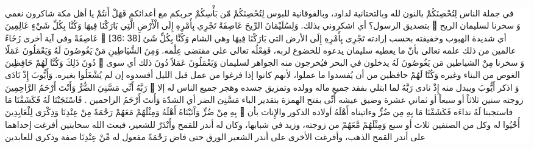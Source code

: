 في جملة الناس
لِتُحْصِنَكُمْ
بالنون لله وبالتحتانية لداود، وبالفوقانية للبوس
لِتُحْصِنَكُمْ مّن بَأْسِكُمْ
حربكم مع أعدائكم
فَهَلْ أَنتُمْ
يا أهل مكة
شاكرون
نعمي بتصديق الرسول؟ أي اشكروني بذلك.
وَلِسُلَيْمَانَ الرِّيحَ عَاصِفَةً تَجْرِي بِأَمْرِهِ إِلَى الْأَرْضِ الَّتِي بَارَكْنَا فِيهَا وَكُنَّا بِكُلِّ شَيْءٍ عَالِمِينَ

وَ
سخرنا
لسليمان الريح عَاصِفَةً
وفي آية أخرى
رُخَاءً

[36: 38] أي شديدة الهبوب وخفيفته بحسب إرادته
تَجْرِى بِأَمْرِهِ إِلَى الأرض التي بَارَكْنَا فِيهَا
وهي الشام
وَكُنَّا بِكُلِّ شَئ عالمين
من ذلك علمه تعالى بأنّ ما يعطيه سليمان يدعوه للخضوع لربه، فَفِعْلُه تعالى على مقتضى عِلْمه.
وَمِنَ الشَّيَاطِينِ مَنْ يَغُوصُونَ لَهُ وَيَعْمَلُونَ عَمَلًا دُونَ ذَلِكَ وَكُنَّا لَهُمْ حَافِظِينَ

وَ
سخرنا
مِنْ الشياطين مَن يَغُوصُونَ لَهُ
يدخلون في البحر فيُخرجون منه الجواهر لسليمان
وَيَعْمَلُونَ عَمَلاً دُونَ ذلك
أي سوى الغوص من البناء وغيره
وَكُنَّا لَهُمْ حافظين
من أن يُفسدوا ما عملوا، لأنهم كانوا إذا فرغوا من عمل قبل الليل أفسدوه إن لم يُشْغَلُوا بغيره.
وَأَيُّوبَ إِذْ نَادَى رَبَّهُ أَنِّي مَسَّنِيَ الضُّرُّ وَأَنْتَ أَرْحَمُ الرَّاحِمِينَ

وَ
اذكر
أَيُّوبَ
ويبدل منه
إِذْ نادى رَبَّهُ
لما ابتلي بفقد جميع ماله وولده وتمزيق جسده وهجر جميع الناس له إلا زوجته سنين ثلاثاً أو سبعاً أو ثماني عشرة وضيق عيشه
أَنِّى
بفتح الهمزة بتقدير الباء
مَسَّنِىَ الضر
أي الشدّة
وَأَنتَ أَرْحَمُ الراحمين
.
فَاسْتَجَبْنَا لَهُ فَكَشَفْنَا مَا بِهِ مِنْ ضُرٍّ وَآَتَيْنَاهُ أَهْلَهُ وَمِثْلَهُمْ مَعَهُمْ رَحْمَةً مِنْ عِنْدِنَا وَذِكْرَى لِلْعَابِدِينَ

فاستجبنا لَهُ
نداءَه
فَكَشَفْنَا مَا بِهِ مِن ضُرٍّ وءاتيناه أَهْلَهُ
أولاده الذكور والإِناث بأن أُحْيُوا له وكل من الصنفين ثلاث أو سبع
وَمِثْلَهُمْ مَّعَهُمْ
من زوجته، وزيد في شبابها، وكان له أندر للقمح وأَنْدَرٌ للشعير، فبعث الله سحابتين أفرغت إحداهما على أندر القمح الذهب، وأفرغت الأخرى على أندر الشعير الورق حتى فاض
رَحْمَةً
مفعول له
مِّنْ عِنْدِنَا
صفة
وذكرى للعابدين